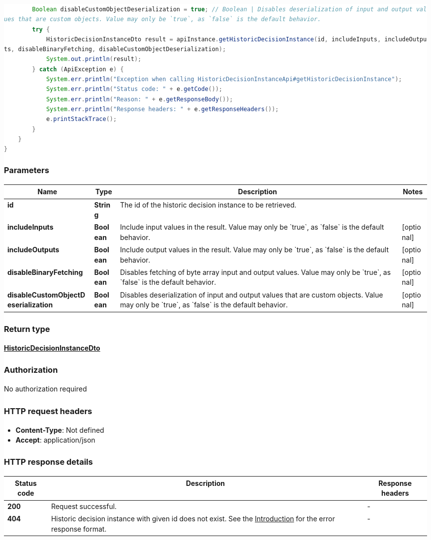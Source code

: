 ```java
        Boolean disableCustomObjectDeserialization = true; // Boolean | Disables deserialization of input and output values that are custom objects. Value may only be `true`, as `false` is the default behavior.
        try {
            HistoricDecisionInstanceDto result = apiInstance.getHistoricDecisionInstance(id, includeInputs, includeOutputs, disableBinaryFetching, disableCustomObjectDeserialization);
            System.out.println(result);
        } catch (ApiException e) {
            System.err.println("Exception when calling HistoricDecisionInstanceApi#getHistoricDecisionInstance");
            System.err.println("Status code: " + e.getCode());
            System.err.println("Reason: " + e.getResponseBody());
            System.err.println("Response headers: " + e.getResponseHeaders());
            e.printStackTrace();
        }
    }
}
```

### Parameters


Name | Type | Description  | Notes
------------- | ------------- | ------------- | -------------
 **id** | **String**| The id of the historic decision instance to be retrieved. |
 **includeInputs** | **Boolean**| Include input values in the result. Value may only be &#x60;true&#x60;, as &#x60;false&#x60; is the default behavior. | [optional]
 **includeOutputs** | **Boolean**| Include output values in the result. Value may only be &#x60;true&#x60;, as &#x60;false&#x60; is the default behavior. | [optional]
 **disableBinaryFetching** | **Boolean**| Disables fetching of byte array input and output values. Value may only be &#x60;true&#x60;, as &#x60;false&#x60; is the default behavior. | [optional]
 **disableCustomObjectDeserialization** | **Boolean**| Disables deserialization of input and output values that are custom objects. Value may only be &#x60;true&#x60;, as &#x60;false&#x60; is the default behavior. | [optional]

### Return type

[**HistoricDecisionInstanceDto**](HistoricDecisionInstanceDto.md)

### Authorization

No authorization required

### HTTP request headers

- **Content-Type**: Not defined
- **Accept**: application/json


### HTTP response details
| Status code | Description | Response headers |
|-------------|-------------|------------------|
| **200** | Request successful. |  -  |
| **404** | Historic decision instance with given id does not exist. See the [Introduction](https://docs.camunda.org/manual/7.16/reference/rest/overview/#error-handling) for the error response format. |  -  |

